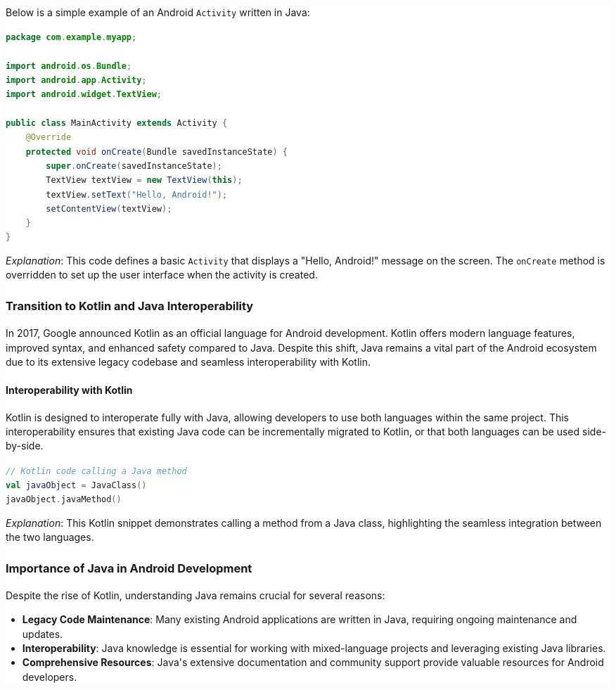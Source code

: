 Below is a simple example of an Android `Activity` written in Java:

```java
package com.example.myapp;

import android.os.Bundle;
import android.app.Activity;
import android.widget.TextView;

public class MainActivity extends Activity {
    @Override
    protected void onCreate(Bundle savedInstanceState) {
        super.onCreate(savedInstanceState);
        TextView textView = new TextView(this);
        textView.setText("Hello, Android!");
        setContentView(textView);
    }
}
```

*Explanation*: This code defines a basic `Activity` that displays a "Hello, Android!" message on the screen. The `onCreate` method is overridden to set up the user interface when the activity is created.

### Transition to Kotlin and Java Interoperability

In 2017, Google announced Kotlin as an official language for Android development. Kotlin offers modern language features, improved syntax, and enhanced safety compared to Java. Despite this shift, Java remains a vital part of the Android ecosystem due to its extensive legacy codebase and seamless interoperability with Kotlin.

#### Interoperability with Kotlin

Kotlin is designed to interoperate fully with Java, allowing developers to use both languages within the same project. This interoperability ensures that existing Java code can be incrementally migrated to Kotlin, or that both languages can be used side-by-side.

```kotlin
// Kotlin code calling a Java method
val javaObject = JavaClass()
javaObject.javaMethod()
```

*Explanation*: This Kotlin snippet demonstrates calling a method from a Java class, highlighting the seamless integration between the two languages.

### Importance of Java in Android Development

Despite the rise of Kotlin, understanding Java remains crucial for several reasons:

- **Legacy Code Maintenance**: Many existing Android applications are written in Java, requiring ongoing maintenance and updates.
- **Interoperability**: Java knowledge is essential for working with mixed-language projects and leveraging existing Java libraries.
- **Comprehensive Resources**: Java's extensive documentation and community support provide valuable resources for Android developers.
